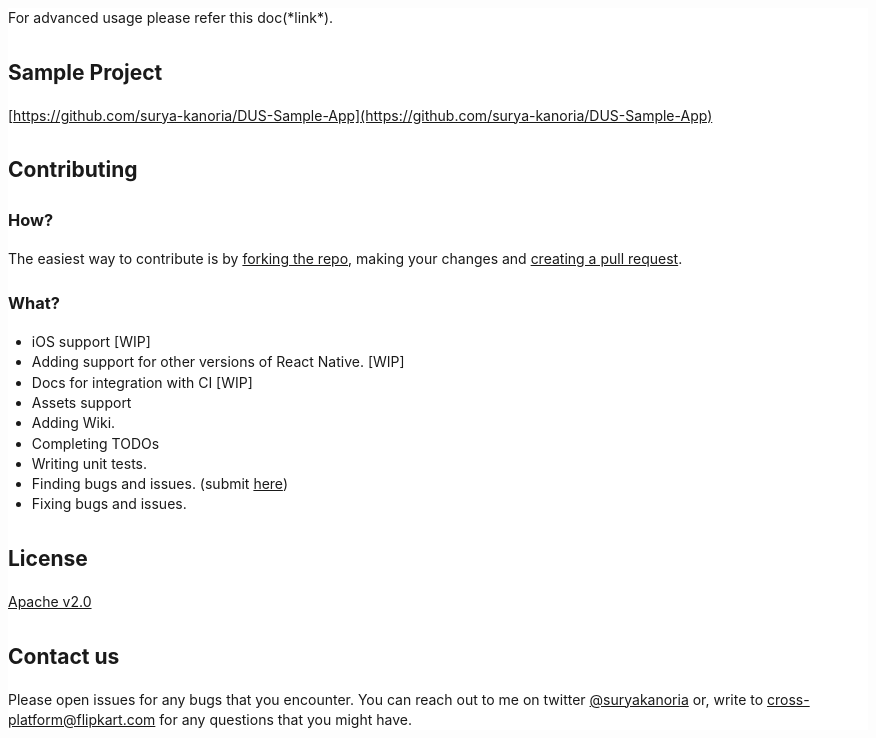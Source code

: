 For advanced usage please refer this doc(\*link\*).

## Sample Project

[https://github.com/surya-kanoria/DUS-Sample-App](https://github.com/surya-kanoria/DUS-Sample-App)

## Contributing

### How?

The easiest way to contribute is by [forking the repo](https://help.github.com/articles/fork-a-repo/), making your changes and [creating a pull request](https://help.github.com/articles/creating-a-pull-request/).

### What?

* iOS support [WIP]
* Adding support for other versions of React Native. [WIP]
* Docs for integration with CI [WIP]
* Assets support
* Adding Wiki.
* Completing TODOs
* Writing unit tests.
* Finding bugs and issues. (submit [here](https://github.com/Flipkart/DUS/issues))
* Fixing bugs and issues.

## License

[Apache v2.0](https://tldrlegal.com/license/apache-license-2.0-(apache-2.0))

## Contact us

Please open issues for any bugs that you encounter. You can reach out to me on twitter [@suryakanoria](https://www.twitter.com/suryakanoria) or, write to cross-platform@flipkart.com for any questions that
you might have.